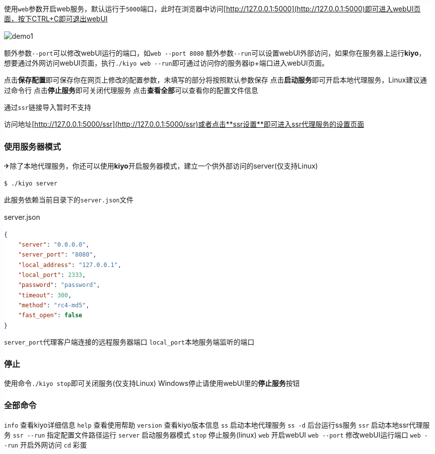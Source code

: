 使用`web`参数开启web服务，默认运行于`5000`端口，此时在浏览器中访问[http://127.0.0.1:5000](http://127.0.0.1:5000)即可进入webUI页面，按下CTRL+C即可退出webUI

![demo1](http://mgek.cc/store/kiyo/demo1.jpg)

额外参数`--port`可以修改webUI运行的端口，如`web --port 8080`
额外参数`--run`可以设置webUI外部访问，如果你在服务器上运行**kiyo**，想要通过外网访问webUI页面，执行`./kiyo web --run`即可通过访问你的服务器ip+端口进入webUI页面。

点击**保存配置**即可保存你在网页上修改的配置参数，未填写的部分将按照默认参数保存
点击**启动服务**即可开启本地代理服务，Linux建议通过命令行
点击**停止服务**即可关闭代理服务
点击**查看全部**可以查看你的配置文件信息

通过`ssr`链接导入暂时不支持

访问地址[http://127.0.0.1:5000/ssr](http://127.0.0.1:5000/ssr)或者点击**ssr设置**即可进入ssr代理服务的设置页面

### 使用服务器模式

✈除了本地代理服务，你还可以使用**kiyo**开启服务器模式，建立一个供外部访问的server(仅支持Linux)

```bash
$ ./kiyo server
```

此服务依赖当前目录下的`server.json`文件

server.json

```json
{
    "server": "0.0.0.0",
    "server_port": "8080",
    "local_address": "127.0.0.1",
    "local_port": 2333,
    "password": "password",
    "timeout": 300,
    "method": "rc4-md5",
    "fast_open": false
}
```

`server_port`代理客户端连接的远程服务器端口
`local_port`本地服务端监听的端口

### 停止

使用命令`./kiyo stop`即可关闭服务(仅支持Linux)
Windows停止请使用webUI里的**停止服务**按钮

### 全部命令

`info` 查看kiyo详细信息
`help` 查看使用帮助
`version` 查看kiyo版本信息
`ss` 启动本地代理服务
`ss -d` 后台运行ss服务
`ssr` 启动本地ssr代理服务
`ssr --run` 指定配置文件路径运行
`server` 启动服务器模式
`stop` 停止服务(linux)
`web` 开启webUI
`web --port` 修改webUI运行端口
`web --run` 开启外网访问
`cd` 彩蛋
